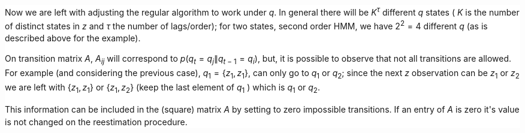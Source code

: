 Now we are left with adjusting the regular algorithm to work under 
$q$. 
In general there will be 
$K^{\tau}$ 
different 
$q$ 
states (
$K$ 
is the number of distinct states in 
$z$ 
and 
$\tau$ 
the number of lags/order); for two states, second order HMM, we have 
$2^2=4$ 
different 
$q$ 
(as is described above for the example). 

On transition matrix 
$A$, 
$A_{ij}$ 
will correspond to 
$p(q_t=q_j\|q_{t-1}=q_i)$, 
but, it is possible to observe that not all transitions are allowed. For example (and considering the previous case), 
$q_1=\{ z_1,z_1\}$, 
can only go to 
$q_1$ 
or 
$q_2$; 
since the next 
$z$ observation can be 
$z_1$ 
or 
$z_2$ 
we are left with 
$\{ z_1,z_1\}$ 
or 
$\{ z_1,z_2\}$ 
(keep the last element of 
$q_1$
) which is 
$q_1$ 
or 
$q_2$. 

This information can be included in the (square) matrix 
$A$ 
by setting to zero impossible transitions. If an entry of 
$A$ 
is zero it's value is not changed on the reestimation procedure.
